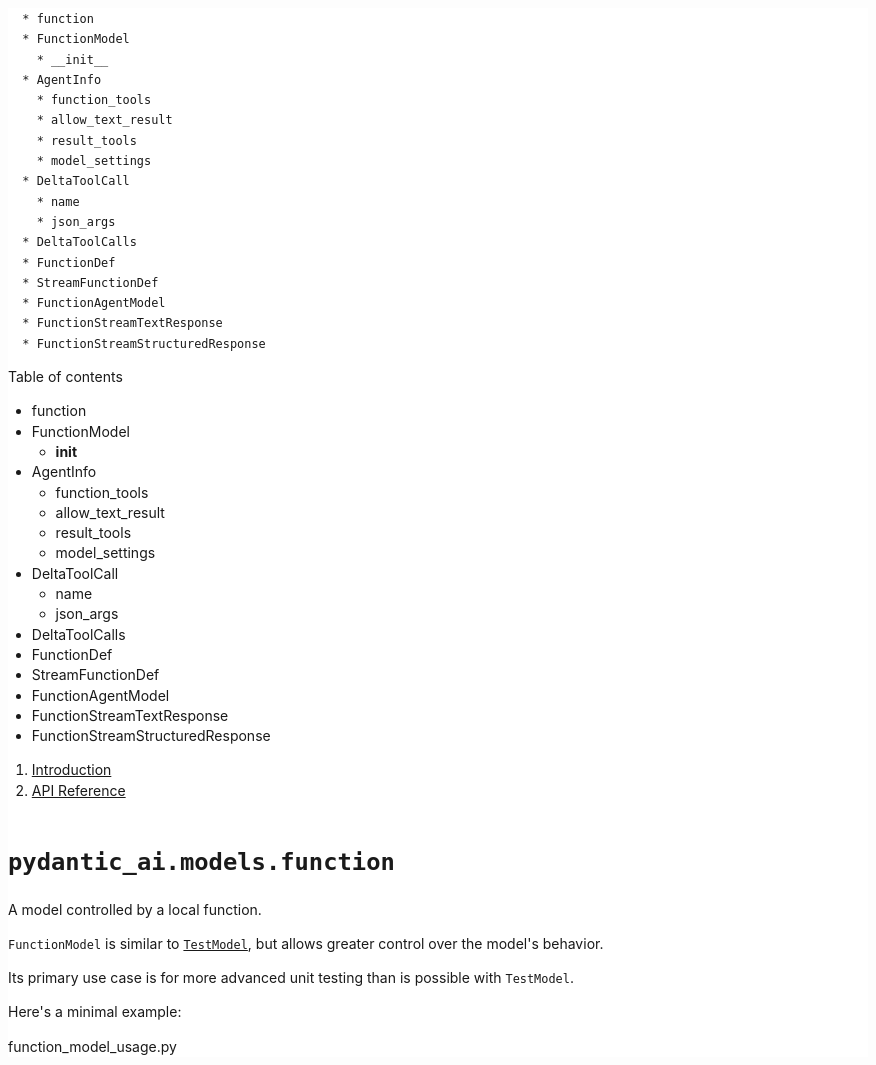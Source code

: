       * function 
      * FunctionModel 
        * __init__ 
      * AgentInfo 
        * function_tools 
        * allow_text_result 
        * result_tools 
        * model_settings 
      * DeltaToolCall 
        * name 
        * json_args 
      * DeltaToolCalls 
      * FunctionDef 
      * StreamFunctionDef 
      * FunctionAgentModel 
      * FunctionStreamTextResponse 
      * FunctionStreamStructuredResponse 

Table of contents

  * function 
  * FunctionModel 
    * __init__ 
  * AgentInfo 
    * function_tools 
    * allow_text_result 
    * result_tools 
    * model_settings 
  * DeltaToolCall 
    * name 
    * json_args 
  * DeltaToolCalls 
  * FunctionDef 
  * StreamFunctionDef 
  * FunctionAgentModel 
  * FunctionStreamTextResponse 
  * FunctionStreamStructuredResponse 

  1. [ Introduction  ](../../..)
  2. [ API Reference  ](../../agent/)

# `pydantic_ai.models.function`

A model controlled by a local function.

`FunctionModel` is similar to [`TestModel`](../test/), but allows greater
control over the model's behavior.

Its primary use case is for more advanced unit testing than is possible with
`TestModel`.

Here's a minimal example:

function_model_usage.py
